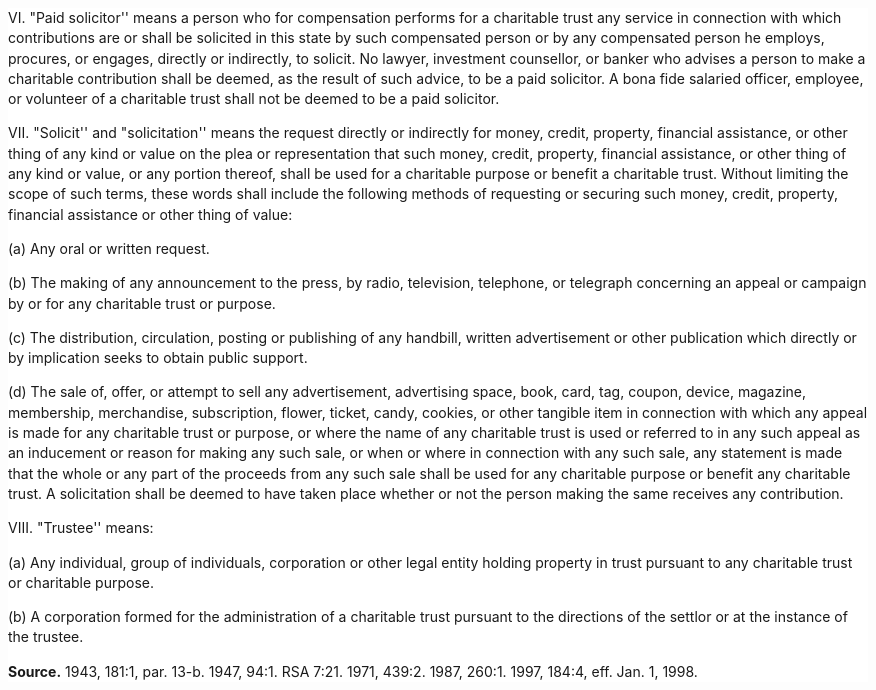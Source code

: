  VI. "Paid solicitor'' means a person who for compensation performs
for a charitable trust any service in connection with which
contributions are or shall be solicited in this state by such
compensated person or by any compensated person he employs, procures, or
engages, directly or indirectly, to solicit. No lawyer, investment
counsellor, or banker who advises a person to make a charitable
contribution shall be deemed, as the result of such advice, to be a paid
solicitor. A bona fide salaried officer, employee, or volunteer of a
charitable trust shall not be deemed to be a paid solicitor.
                                             
 VII. "Solicit'' and "solicitation'' means the request directly or
indirectly for money, credit, property, financial assistance, or other
thing of any kind or value on the plea or representation that such
money, credit, property, financial assistance, or other thing of any
kind or value, or any portion thereof, shall be used for a charitable
purpose or benefit a charitable trust. Without limiting the scope of
such terms, these words shall include the following methods of
requesting or securing such money, credit, property, financial
assistance or other thing of value:
                                             
 (a) Any oral or written request.
                                             
 (b) The making of any announcement to the press, by radio,
television, telephone, or telegraph concerning an appeal or campaign by
or for any charitable trust or purpose.
                                             
 (c) The distribution, circulation, posting or publishing of any
handbill, written advertisement or other publication which directly or
by implication seeks to obtain public support.
                                             
 (d) The sale of, offer, or attempt to sell any advertisement,
advertising space, book, card, tag, coupon, device, magazine,
membership, merchandise, subscription, flower, ticket, candy, cookies,
or other tangible item in connection with which any appeal is made for
any charitable trust or purpose, or where the name of any charitable
trust is used or referred to in any such appeal as an inducement or
reason for making any such sale, or when or where in connection with any
such sale, any statement is made that the whole or any part of the
proceeds from any such sale shall be used for any charitable purpose or
benefit any charitable trust. A solicitation shall be deemed to have
taken place whether or not the person making the same receives any
contribution.
                                             
 VIII. "Trustee'' means:
                                             
 (a) Any individual, group of individuals, corporation or other
legal entity holding property in trust pursuant to any charitable trust
or charitable purpose.
                                             
 (b) A corporation formed for the administration of a charitable
trust pursuant to the directions of the settlor or at the instance of
the trustee.

**Source.** 1943, 181:1, par. 13-b. 1947, 94:1. RSA 7:21. 1971, 439:2.
1987, 260:1. 1997, 184:4, eff. Jan. 1, 1998.
